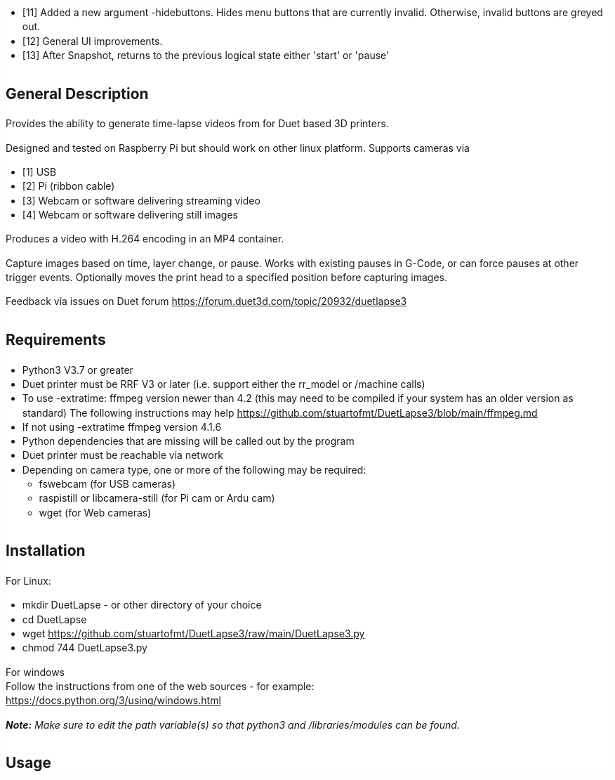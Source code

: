 - [11]  Added a new argument -hidebuttons.  Hides menu buttons that are currently invalid. Otherwise, invalid buttons are greyed out.
- [12]  General UI improvements.
- [13]  After Snapshot, returns to the previous logical state either 'start' or 'pause' 

## General Description
Provides the ability to generate time-lapse videos from for Duet based 3D printers.

Designed and tested on Raspberry Pi but should work on other linux platform. Supports cameras via
- [1] USB
- [2] Pi (ribbon cable)
- [3] Webcam or software delivering streaming video
- [4] Webcam or software delivering still images

Produces a video with H.264 encoding in an MP4 container. 

Capture images based on time, layer change, or pause.  Works with existing pauses in G-Code, or can force pauses at other trigger events. Optionally moves the print head to a specified position before capturing images.

Feedback via issues on Duet forum https://forum.duet3d.com/topic/20932/duetlapse3

## Requirements 

* Python3  V3.7 or greater
* Duet printer must be RRF V3 or later (i.e. support either the  rr_model or /machine calls)
* To use -extratime: ffmpeg version newer than 4.2 (this may need to be compiled if your system has an older version as standard)
  The following instructions may help https://github.com/stuartofmt/DuetLapse3/blob/main/ffmpeg.md
* If not using -extratime ffmpeg version 4.1.6
* Python dependencies that are missing will be called out by the program
* Duet printer must be reachable via network
* Depending on camera type, one or more of the following may be required:
  * fswebcam (for USB cameras)
  * raspistill or libcamera-still (for Pi cam or Ardu cam)
  * wget (for Web cameras)

## Installation
For Linux:<br>
* mkdir DuetLapse  - or other directory of your choice
* cd DuetLapse
* wget https://github.com/stuartofmt/DuetLapse3/raw/main/DuetLapse3.py
* chmod 744 DuetLapse3.py

For windows<br>
Follow the instructions from one of the web sources - for example:<br>
https://docs.python.org/3/using/windows.html 

***Note:** Make sure to edit the path variable(s) so that python3 and /libraries/modules can be found.*
  
## Usage
